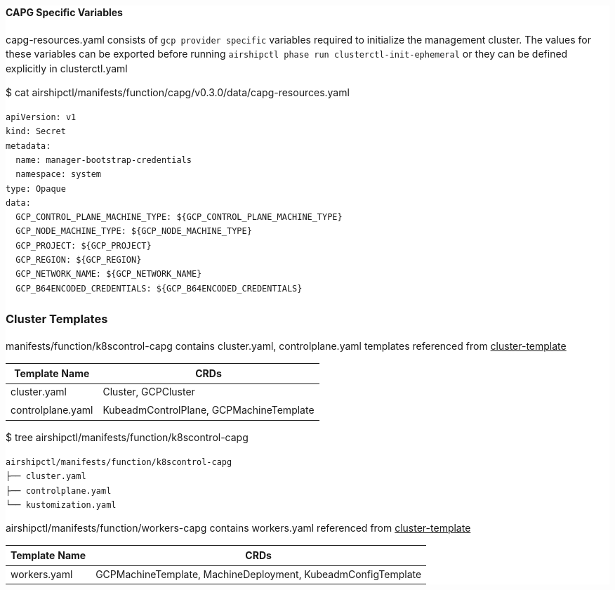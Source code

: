 
#### CAPG Specific Variables

capg-resources.yaml consists of `gcp provider specific` variables required to
initialize the management cluster. The values for these variables can be
exported before running `airshipctl phase run clusterctl-init-ephemeral` or they can be defined
explicitly in clusterctl.yaml

$ cat  airshipctl/manifests/function/capg/v0.3.0/data/capg-resources.yaml

```
apiVersion: v1
kind: Secret
metadata:
  name: manager-bootstrap-credentials
  namespace: system
type: Opaque
data:
  GCP_CONTROL_PLANE_MACHINE_TYPE: ${GCP_CONTROL_PLANE_MACHINE_TYPE}
  GCP_NODE_MACHINE_TYPE: ${GCP_NODE_MACHINE_TYPE}
  GCP_PROJECT: ${GCP_PROJECT}
  GCP_REGION: ${GCP_REGION}
  GCP_NETWORK_NAME: ${GCP_NETWORK_NAME}
  GCP_B64ENCODED_CREDENTIALS: ${GCP_B64ENCODED_CREDENTIALS}

```

### Cluster Templates
manifests/function/k8scontrol-capg contains cluster.yaml, controlplane.yaml templates referenced from
[cluster-template](https://github.com/kubernetes-sigs/cluster-api-provider-gcp/blob/master/templates/cluster-template.yaml)

| Template Name     | CRDs |
| ----------------- | ---- |
| cluster.yaml      |   Cluster, GCPCluster   |
| controlplane.yaml | KubeadmControlPlane, GCPMachineTemplate  |

$ tree airshipctl/manifests/function/k8scontrol-capg

```
airshipctl/manifests/function/k8scontrol-capg
├── cluster.yaml
├── controlplane.yaml
└── kustomization.yaml
```

airshipctl/manifests/function/workers-capg contains workers.yaml referenced from
[cluster-template](https://github.com/kubernetes-sigs/cluster-api-provider-gcp/blob/master/templates/cluster-template.yaml)

| Template Name     | CRDs |
| ----------------- | ---- |
| workers.yaml      |  GCPMachineTemplate, MachineDeployment,  KubeadmConfigTemplate |
